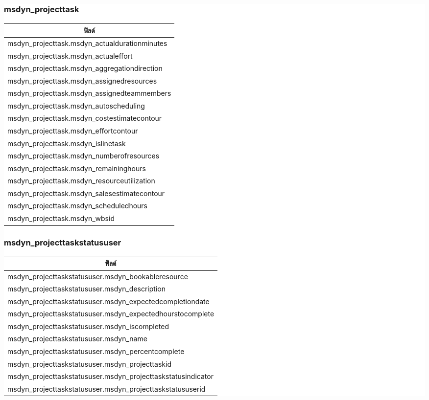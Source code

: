 
### <a name="msdyn_projecttask"></a>msdyn_projecttask

| ฟิลด์                                                    |
|-----------------------------------------------------------------------------------------------|
| msdyn_projecttask.msdyn_actualdurationminutes                                                 |
| msdyn_projecttask.msdyn_actualeffort                                                          |
| msdyn_projecttask.msdyn_aggregationdirection                                                  |
| msdyn_projecttask.msdyn_assignedresources                                                     |
| msdyn_projecttask.msdyn_assignedteammembers                                                   |
| msdyn_projecttask.msdyn_autoscheduling                                                        |
| msdyn_projecttask.msdyn_costestimatecontour                                                   |
| msdyn_projecttask.msdyn_effortcontour                                                         |
| msdyn_projecttask.msdyn_islinetask                                                            |
| msdyn_projecttask.msdyn_numberofresources                                                     |
| msdyn_projecttask.msdyn_remaininghours                                                        |
| msdyn_projecttask.msdyn_resourceutilization                                                   |
| msdyn_projecttask.msdyn_salesestimatecontour                                                  |
| msdyn_projecttask.msdyn_scheduledhours                                                        |
| msdyn_projecttask.msdyn_wbsid                                                                 |

### <a name="msdyn_projecttaskstatususer"></a>msdyn_projecttaskstatususer

| ฟิลด์                                                    |
|-----------------------------------------------------------------------------------------------|
| msdyn_projecttaskstatususer.msdyn_bookableresource                                            |
| msdyn_projecttaskstatususer.msdyn_description                                                 |
| msdyn_projecttaskstatususer.msdyn_expectedcompletiondate                                      |
| msdyn_projecttaskstatususer.msdyn_expectedhourstocomplete                                     |
| msdyn_projecttaskstatususer.msdyn_iscompleted                                                 |
| msdyn_projecttaskstatususer.msdyn_name                                                        |
| msdyn_projecttaskstatususer.msdyn_percentcomplete                                             |
| msdyn_projecttaskstatususer.msdyn_projecttaskid                                               |
| msdyn_projecttaskstatususer.msdyn_projecttaskstatusindicator                                  |
| msdyn_projecttaskstatususer.msdyn_projecttaskstatususerid                                     |
